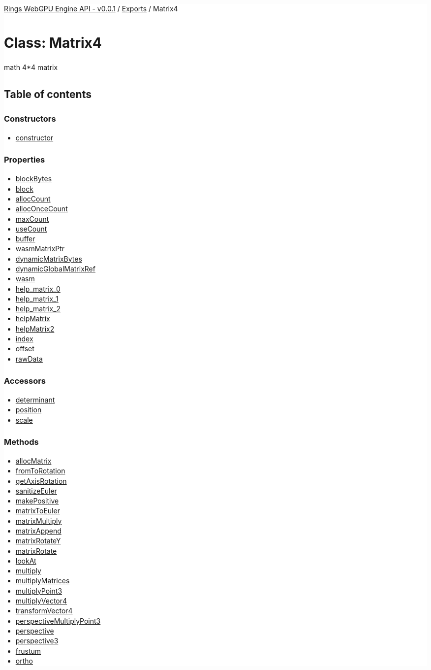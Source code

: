 [Rings WebGPU Engine API - v0.0.1](../README.md) / [Exports](../modules.md) / Matrix4

# Class: Matrix4

math 4*4 matrix

## Table of contents

### Constructors

- [constructor](Matrix4.md#constructor)

### Properties

- [blockBytes](Matrix4.md#blockbytes)
- [block](Matrix4.md#block)
- [allocCount](Matrix4.md#alloccount)
- [allocOnceCount](Matrix4.md#alloconcecount)
- [maxCount](Matrix4.md#maxcount)
- [useCount](Matrix4.md#usecount)
- [buffer](Matrix4.md#buffer)
- [wasmMatrixPtr](Matrix4.md#wasmmatrixptr)
- [dynamicMatrixBytes](Matrix4.md#dynamicmatrixbytes)
- [dynamicGlobalMatrixRef](Matrix4.md#dynamicglobalmatrixref)
- [wasm](Matrix4.md#wasm)
- [help\_matrix\_0](Matrix4.md#help_matrix_0)
- [help\_matrix\_1](Matrix4.md#help_matrix_1)
- [help\_matrix\_2](Matrix4.md#help_matrix_2)
- [helpMatrix](Matrix4.md#helpmatrix)
- [helpMatrix2](Matrix4.md#helpmatrix2)
- [index](Matrix4.md#index)
- [offset](Matrix4.md#offset)
- [rawData](Matrix4.md#rawdata)

### Accessors

- [determinant](Matrix4.md#determinant)
- [position](Matrix4.md#position)
- [scale](Matrix4.md#scale)

### Methods

- [allocMatrix](Matrix4.md#allocmatrix)
- [fromToRotation](Matrix4.md#fromtorotation)
- [getAxisRotation](Matrix4.md#getaxisrotation)
- [sanitizeEuler](Matrix4.md#sanitizeeuler)
- [makePositive](Matrix4.md#makepositive)
- [matrixToEuler](Matrix4.md#matrixtoeuler)
- [matrixMultiply](Matrix4.md#matrixmultiply)
- [matrixAppend](Matrix4.md#matrixappend)
- [matrixRotateY](Matrix4.md#matrixrotatey)
- [matrixRotate](Matrix4.md#matrixrotate)
- [lookAt](Matrix4.md#lookat)
- [multiply](Matrix4.md#multiply)
- [multiplyMatrices](Matrix4.md#multiplymatrices)
- [multiplyPoint3](Matrix4.md#multiplypoint3)
- [multiplyVector4](Matrix4.md#multiplyvector4)
- [transformVector4](Matrix4.md#transformvector4)
- [perspectiveMultiplyPoint3](Matrix4.md#perspectivemultiplypoint3)
- [perspective](Matrix4.md#perspective)
- [perspective3](Matrix4.md#perspective3)
- [frustum](Matrix4.md#frustum)
- [ortho](Matrix4.md#ortho)